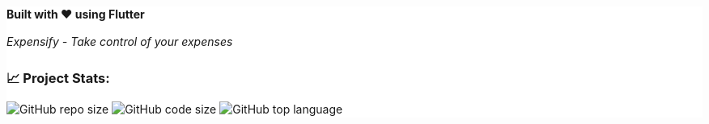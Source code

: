 
**Built with ❤️ using Flutter**

*Expensify - Take control of your expenses*

### 📈 **Project Stats:**
![GitHub repo size](https://img.shields.io/github/repo-size/YOUR_USERNAME/expensify-flutter-app)
![GitHub code size](https://img.shields.io/github/languages/code-size/YOUR_USERNAME/expensify-flutter-app)
![GitHub top language](https://img.shields.io/github/languages/top/YOUR_USERNAME/expensify-flutter-app)